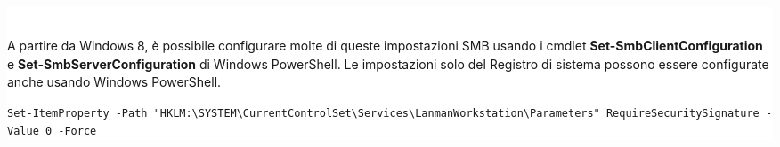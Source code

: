  

A partire da Windows 8, è possibile configurare molte di queste impostazioni SMB usando i cmdlet **Set-SmbClientConfiguration** e **Set-SmbServerConfiguration** di Windows PowerShell. Le impostazioni solo del Registro di sistema possono essere configurate anche usando Windows PowerShell.

```
Set-ItemProperty -Path "HKLM:\SYSTEM\CurrentControlSet\Services\LanmanWorkstation\Parameters" RequireSecuritySignature -Value 0 -Force
```
